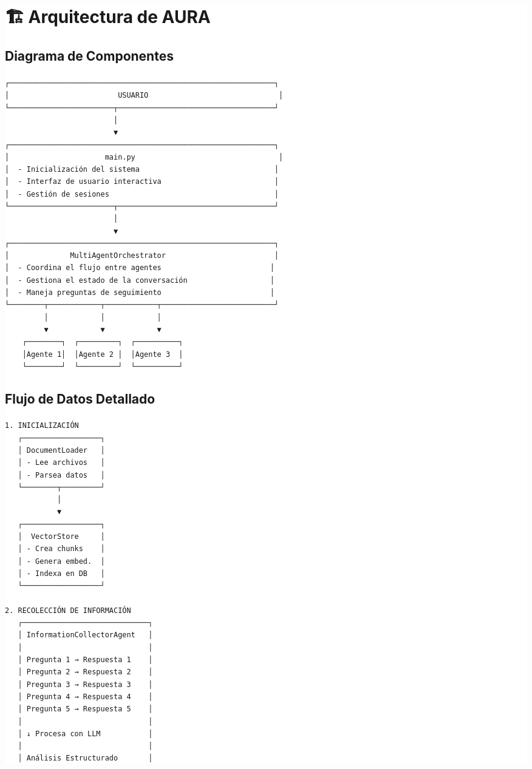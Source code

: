 # 🏗️ Arquitectura de AURA

## Diagrama de Componentes

```
┌─────────────────────────────────────────────────────────────┐
│                         USUARIO                              │
└────────────────────────┬────────────────────────────────────┘
                         │
                         ▼
┌─────────────────────────────────────────────────────────────┐
│                      main.py                                 │
│  - Inicialización del sistema                               │
│  - Interfaz de usuario interactiva                          │
│  - Gestión de sesiones                                      │
└────────────────────────┬────────────────────────────────────┘
                         │
                         ▼
┌─────────────────────────────────────────────────────────────┐
│              MultiAgentOrchestrator                         │
│  - Coordina el flujo entre agentes                         │
│  - Gestiona el estado de la conversación                   │
│  - Maneja preguntas de seguimiento                         │
└────────┬────────────┬────────────┬──────────────────────────┘
         │            │            │
         ▼            ▼            ▼
    ┌────────┐  ┌─────────┐  ┌──────────┐
    │Agente 1│  │Agente 2 │  │Agente 3  │
    └────────┘  └─────────┘  └──────────┘
```

## Flujo de Datos Detallado

```
1. INICIALIZACIÓN
   ┌──────────────────┐
   │ DocumentLoader   │
   │ - Lee archivos   │
   │ - Parsea datos   │
   └────────┬─────────┘
            │
            ▼
   ┌──────────────────┐
   │  VectorStore     │
   │ - Crea chunks    │
   │ - Genera embed.  │
   │ - Indexa en DB   │
   └──────────────────┘

2. RECOLECCIÓN DE INFORMACIÓN
   ┌─────────────────────────────┐
   │ InformationCollectorAgent   │
   │                             │
   │ Pregunta 1 → Respuesta 1    │
   │ Pregunta 2 → Respuesta 2    │
   │ Pregunta 3 → Respuesta 3    │
   │ Pregunta 4 → Respuesta 4    │
   │ Pregunta 5 → Respuesta 5    │
   │                             │
   │ ↓ Procesa con LLM           │
   │                             │
   │ Análisis Estructurado       │
```